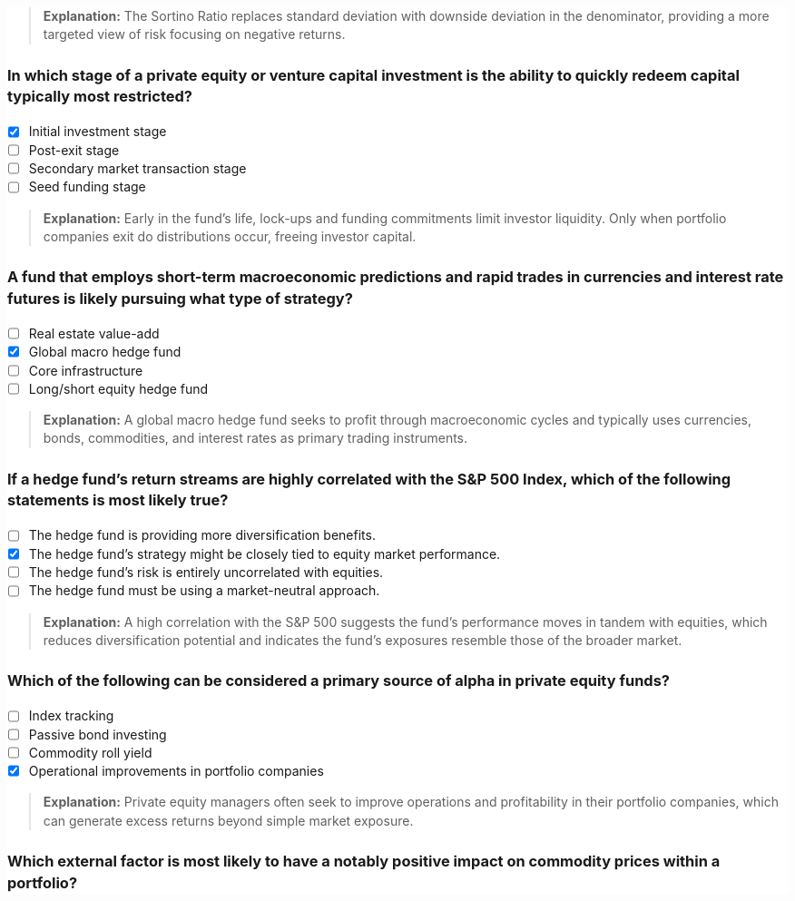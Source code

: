 > **Explanation:** The Sortino Ratio replaces standard deviation with downside deviation in the denominator, providing a more targeted view of risk focusing on negative returns.

### In which stage of a private equity or venture capital investment is the ability to quickly redeem capital typically most restricted?

- [x] Initial investment stage
- [ ] Post-exit stage
- [ ] Secondary market transaction stage
- [ ] Seed funding stage

> **Explanation:** Early in the fund’s life, lock-ups and funding commitments limit investor liquidity. Only when portfolio companies exit do distributions occur, freeing investor capital.

### A fund that employs short-term macroeconomic predictions and rapid trades in currencies and interest rate futures is likely pursuing what type of strategy?

- [ ] Real estate value-add
- [x] Global macro hedge fund
- [ ] Core infrastructure
- [ ] Long/short equity hedge fund

> **Explanation:** A global macro hedge fund seeks to profit through macroeconomic cycles and typically uses currencies, bonds, commodities, and interest rates as primary trading instruments.

### If a hedge fund’s return streams are highly correlated with the S&P 500 Index, which of the following statements is most likely true?

- [ ] The hedge fund is providing more diversification benefits.
- [x] The hedge fund’s strategy might be closely tied to equity market performance.
- [ ] The hedge fund’s risk is entirely uncorrelated with equities.
- [ ] The hedge fund must be using a market-neutral approach.

> **Explanation:** A high correlation with the S&P 500 suggests the fund’s performance moves in tandem with equities, which reduces diversification potential and indicates the fund’s exposures resemble those of the broader market.

### Which of the following can be considered a primary source of alpha in private equity funds?

- [ ] Index tracking
- [ ] Passive bond investing
- [ ] Commodity roll yield
- [x] Operational improvements in portfolio companies

> **Explanation:** Private equity managers often seek to improve operations and profitability in their portfolio companies, which can generate excess returns beyond simple market exposure.

### Which external factor is most likely to have a notably positive impact on commodity prices within a portfolio?
